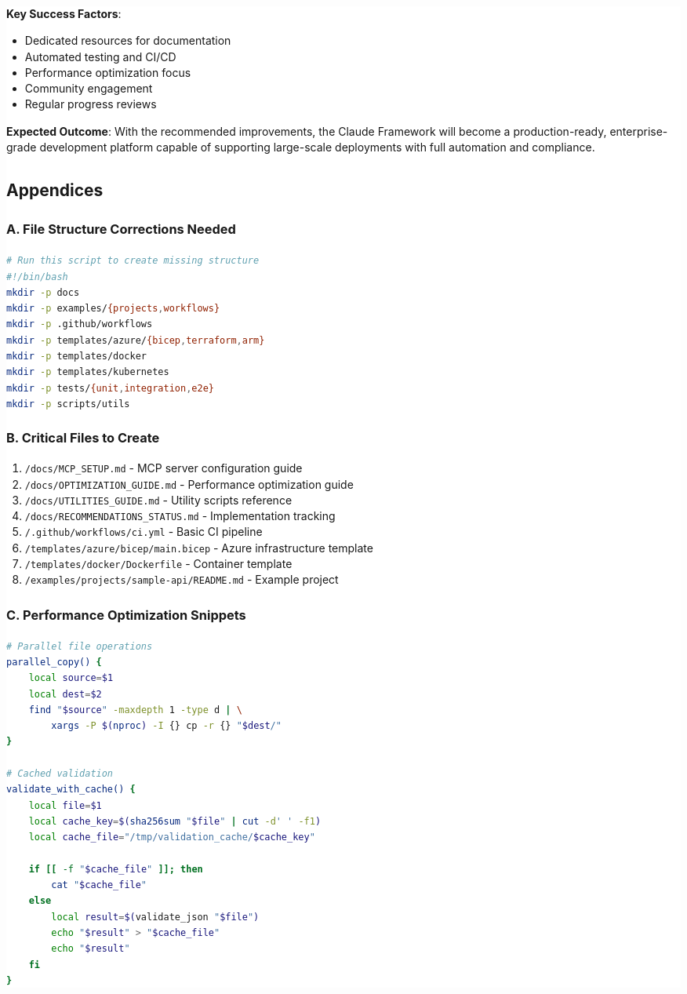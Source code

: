 **Key Success Factors**:
- Dedicated resources for documentation
- Automated testing and CI/CD
- Performance optimization focus
- Community engagement
- Regular progress reviews

**Expected Outcome**: With the recommended improvements, the Claude Framework will become a production-ready, enterprise-grade development platform capable of supporting large-scale deployments with full automation and compliance.

## Appendices

### A. File Structure Corrections Needed

```bash
# Run this script to create missing structure
#!/bin/bash
mkdir -p docs
mkdir -p examples/{projects,workflows}
mkdir -p .github/workflows
mkdir -p templates/azure/{bicep,terraform,arm}
mkdir -p templates/docker
mkdir -p templates/kubernetes
mkdir -p tests/{unit,integration,e2e}
mkdir -p scripts/utils
```

### B. Critical Files to Create

1. `/docs/MCP_SETUP.md` - MCP server configuration guide
2. `/docs/OPTIMIZATION_GUIDE.md` - Performance optimization guide
3. `/docs/UTILITIES_GUIDE.md` - Utility scripts reference
4. `/docs/RECOMMENDATIONS_STATUS.md` - Implementation tracking
5. `/.github/workflows/ci.yml` - Basic CI pipeline
6. `/templates/azure/bicep/main.bicep` - Azure infrastructure template
7. `/templates/docker/Dockerfile` - Container template
8. `/examples/projects/sample-api/README.md` - Example project

### C. Performance Optimization Snippets

```bash
# Parallel file operations
parallel_copy() {
    local source=$1
    local dest=$2
    find "$source" -maxdepth 1 -type d | \
        xargs -P $(nproc) -I {} cp -r {} "$dest/"
}

# Cached validation
validate_with_cache() {
    local file=$1
    local cache_key=$(sha256sum "$file" | cut -d' ' -f1)
    local cache_file="/tmp/validation_cache/$cache_key"
    
    if [[ -f "$cache_file" ]]; then
        cat "$cache_file"
    else
        local result=$(validate_json "$file")
        echo "$result" > "$cache_file"
        echo "$result"
    fi
}
```